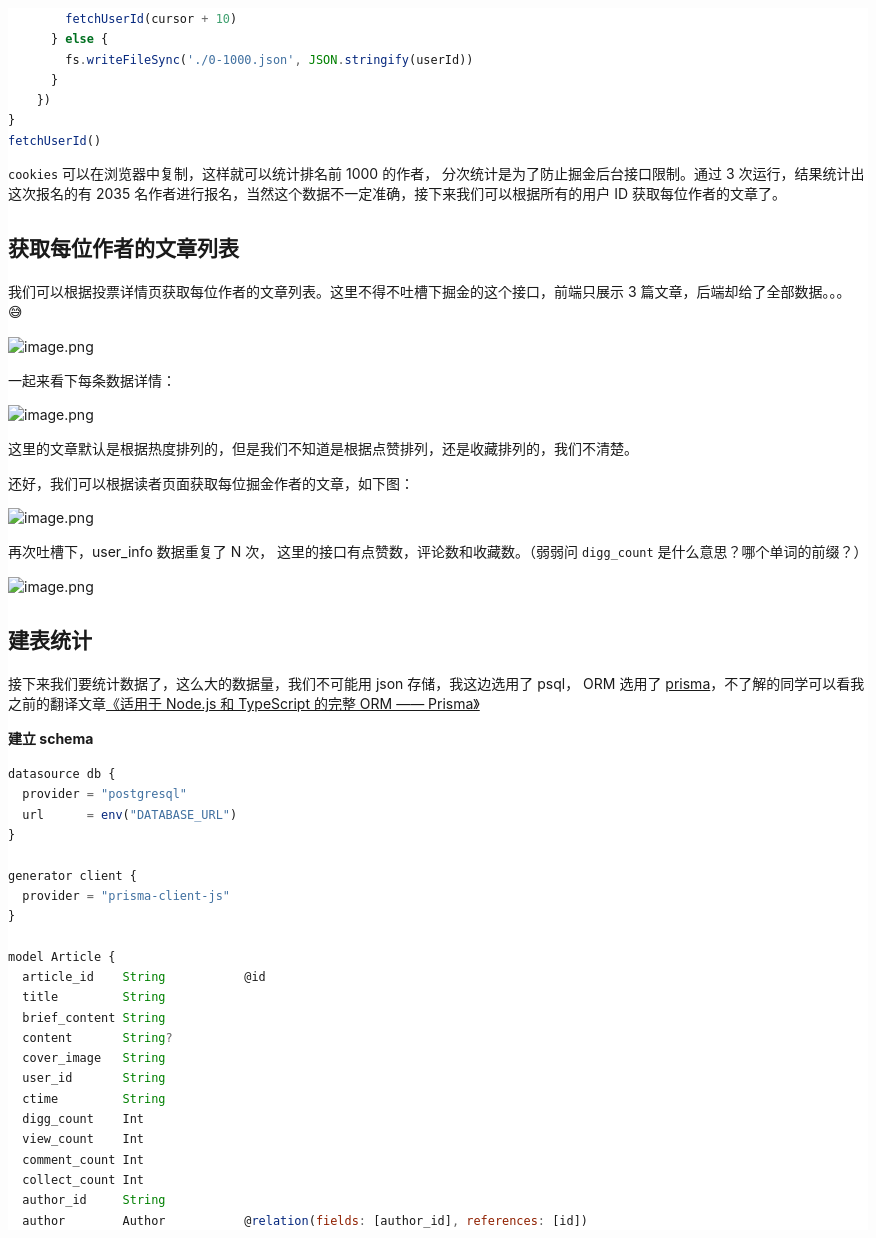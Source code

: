```js
        fetchUserId(cursor + 10)
      } else {
        fs.writeFileSync('./0-1000.json', JSON.stringify(userId))
      }
    })
}
fetchUserId()
```

`cookies` 可以在浏览器中复制，这样就可以统计排名前 1000 的作者，
分次统计是为了防止掘金后台接口限制。通过 3 次运行，结果统计出这次报名的有 2035 名作者进行报名，当然这个数据不一定准确，接下来我们可以根据所有的用户 ID 获取每位作者的文章了。

## 获取每位作者的文章列表

我们可以根据投票详情页获取每位作者的文章列表。这里不得不吐槽下掘金的这个接口，前端只展示 3 篇文章，后端却给了全部数据。。。 😅

![image.png](https://p6-juejin.byteimg.com/tos-cn-i-k3u1fbpfcp/2cb9186241d84fc38e973ef8b74f9a0a~tplv-k3u1fbpfcp-watermark.image?)

一起来看下每条数据详情：

![image.png](https://p3-juejin.byteimg.com/tos-cn-i-k3u1fbpfcp/426290879eac4a11a6586ce31744d6b6~tplv-k3u1fbpfcp-watermark.image?)

这里的文章默认是根据热度排列的，但是我们不知道是根据点赞排列，还是收藏排列的，我们不清楚。

还好，我们可以根据读者页面获取每位掘金作者的文章，如下图：

![image.png](https://p9-juejin.byteimg.com/tos-cn-i-k3u1fbpfcp/d1daac0dacd84147a3f32f97c1bdac0a~tplv-k3u1fbpfcp-watermark.image?)

再次吐槽下，user_info 数据重复了 N 次，
这里的接口有点赞数，评论数和收藏数。（弱弱问 `digg_count` 是什么意思？哪个单词的前缀？）

![image.png](https://p3-juejin.byteimg.com/tos-cn-i-k3u1fbpfcp/1ff3c595ae5d4aafba69f5410c6323eb~tplv-k3u1fbpfcp-watermark.image?)

## 建表统计

接下来我们要统计数据了，这么大的数据量，我们不可能用 json 存储，我这边选用了 psql，
ORM 选用了 [prisma](https://pris.ly/d/prisma-schema)，不了解的同学可以看我之前的翻译文章[《适用于 Node.js 和 TypeScript 的完整 ORM —— Prisma》](https://juejin.cn/post/6968713479339376654)

**建立 schema**

```js
datasource db {
  provider = "postgresql"
  url      = env("DATABASE_URL")
}

generator client {
  provider = "prisma-client-js"
}

model Article {
  article_id    String           @id
  title         String
  brief_content String
  content       String?
  cover_image   String
  user_id       String
  ctime         String
  digg_count    Int
  view_count    Int
  comment_count Int
  collect_count Int
  author_id     String
  author        Author           @relation(fields: [author_id], references: [id])
```